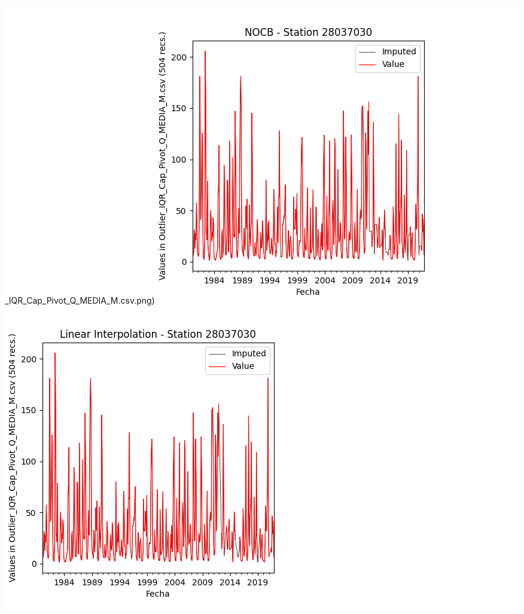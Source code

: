 _IQR_Cap_Pivot_Q_MEDIA_M.csv.png)![R.LTWB](Graph/28037030_Impute_NOCB_Outlier_IQR_Cap_Pivot_Q_MEDIA_M.csv.png)![R.LTWB](Graph/28037030_Impute_InterpolateLinear_Outlier_IQR_Cap_Pivot_Q_MEDIA_M.csv.png)